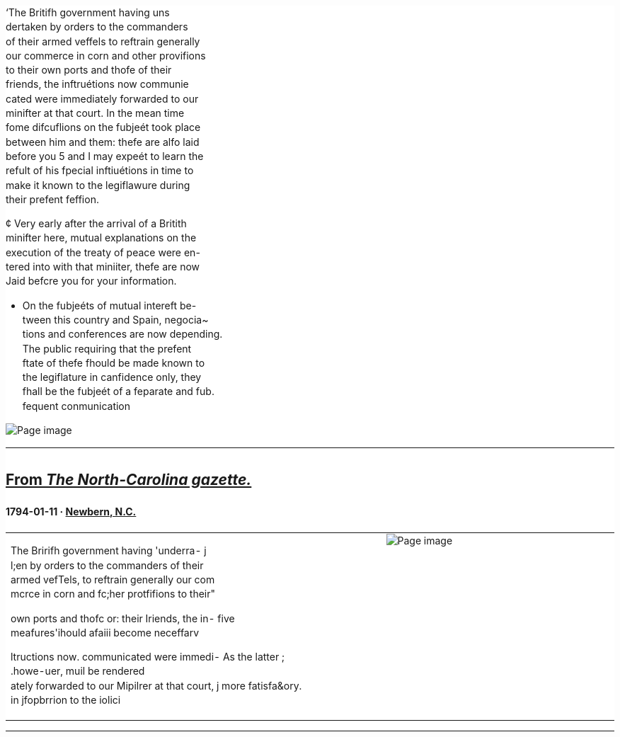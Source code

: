 ‘The Britifh government having uns  
dertaken by orders to the commanders  
of their armed veffels to reftrain generally  
our commerce in corn and other provifions  
to their own ports and thofe of their  
friends, the inftruétions now communie  
cated were immediately forwarded to our  
minifter at that court. In the mean time  
fome difcuflions on the fubjeét took place  
between him and them: thefe are alfo laid  
before you 5 and I may expeét to learn the  
refult of his fpecial inftiuétions in time to  
make it known to the legiflawure during  
their prefent feffion.  
  
¢ Very early after the arrival of a Britith  
minifter here, mutual explanations on the  
execution of the treaty of peace were en-  
tered into with that miniiter, thefe are now  
Jaid befcre you for your information.  
  
* On the fubjeéts of mutual intereft be-  
tween this country and Spain, negocia~  
tions and conferences are now depending.  
The public requiring that the prefent  
ftate of thefe fhould be made known to  
the legiflature in canfidence only, they  
fhall be the fubjeét of a feparate and fub.  
fequent conmunication
</td><td style="width: 50%; max-height: 75%; margin: auto; display: block;">
<img alt="Page image" src="https://iiif.archive.org/image/iiif/2/sim_new-universal-magazine-or-miscellany_1794-01_94%2Fsim_new-universal-magazine-or-miscellany_1794-01_94_jp2.zip%2Fsim_new-universal-magazine-or-miscellany_1794-01_94_jp2%2Fsim_new-universal-magazine-or-miscellany_1794-01_94_0067.jp2/pct:53.68620037807183,10.295790671217292,33.648393194707,57.281001137656425/,600/0/default.jpg"/>
</td>
</tr></table>

---

## [From _The North-Carolina gazette._](https://newspapers.digitalnc.org/lccn/sn84026627/1794-01-11/ed-1/seq-1/)

#### 1794-01-11 &middot; [Newbern, N.C.](http://dbpedia.org/resource/New_Bern%2C_North_Carolina)

<table style="width: 100%;"><tr><td style="width: 50%">

  
  
The Bririfh government having &#x27;underra- j  
l;en by orders to the commanders of their  
armed vefTels, to reftrain generally our com­  
mcrce in corn and fc;her protfifions to their&quot;  
  
own ports and thofc or: their Iriends, the in- five meafures&#x27;ihould afaiii become neceffarv  
  
ltructions now. communicated were immedi- As the latter ; .howe-uer, muil be rendered  
ately forwarded to our Mipilrer at that court, j more fatisfa&amp;ory. in jfopbrrion to the iolici
</td><td style="width: 50%; max-height: 75%; margin: auto; display: block;">
<img alt="Page image" src="https://newspapers.digitalnc.org/images/iiif/batch_ncu_NCGNBC2_ver01%2Fdata%2F1794011101%2F0134.jp2/pct:33.012149141181396,14.357715171879038,53.74947633012149,6.138537089687258/!600,600/0/default.jpg"/>
</td>
</tr></table>

---